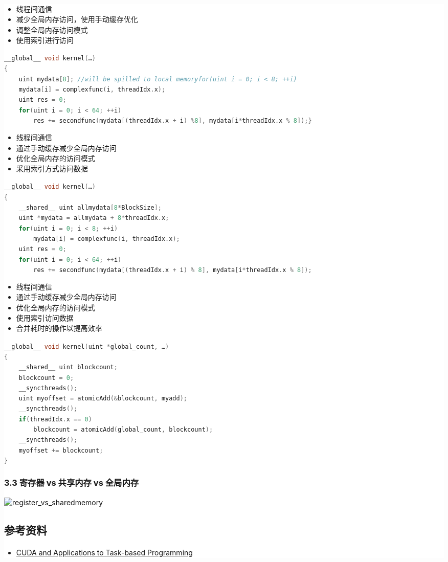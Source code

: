 - 线程间通信
- 减少全局内存访问，使用手动缓存优化
- 调整全局内存访问模式
- 使用索引进行访问

```cpp
__global__ void kernel(…)
{
    uint mydata[8]; //will be spilled to local memoryfor(uint i = 0; i < 8; ++i)
    mydata[i] = complexfunc(i, threadIdx.x);
    uint res = 0;
    for(uint i = 0; i < 64; ++i)
        res += secondfunc(mydata[(threadIdx.x + i) %8], mydata[i*threadIdx.x % 8]);}
```

- 线程间通信
- 通过手动缓存减少全局内存访问
- 优化全局内存的访问模式
- 采用索引方式访问数据

```cpp
__global__ void kernel(…)
{
    __shared__ uint allmydata[8*BlockSize];
    uint *mydata = allmydata + 8*threadIdx.x;
    for(uint i = 0; i < 8; ++i)
        mydata[i] = complexfunc(i, threadIdx.x);
    uint res = 0;
    for(uint i = 0; i < 64; ++i)
        res += secondfunc(mydata[(threadIdx.x + i) % 8], mydata[i*threadIdx.x % 8]);
```

- 线程间通信
- 通过手动缓存减少全局内存访问
- 优化全局内存的访问模式
- 使用索引访问数据
- 合并耗时的操作以提高效率

```cpp
__global__ void kernel(uint *global_count, …)
{
    __shared__ uint blockcount;
    blockcount = 0;
    __syncthreads();
    uint myoffset = atomicAdd(&blockcount, myadd);
    __syncthreads();
    if(threadIdx.x == 0)
        blockcount = atomicAdd(global_count, blockcount);
    __syncthreads();
    myoffset += blockcount;
}
```
### 3.3 寄存器 vs 共享内存 vs 全局内存

<img src="../images/cuda_program_model_advanced/register_vs_sharedmemory.png" width="60%" alt="register_vs_sharedmemory">

## 参考资料

- [CUDA and Applications to Task-based Programming](https://cuda-tutorial.github.io/part2_22.pdf)
